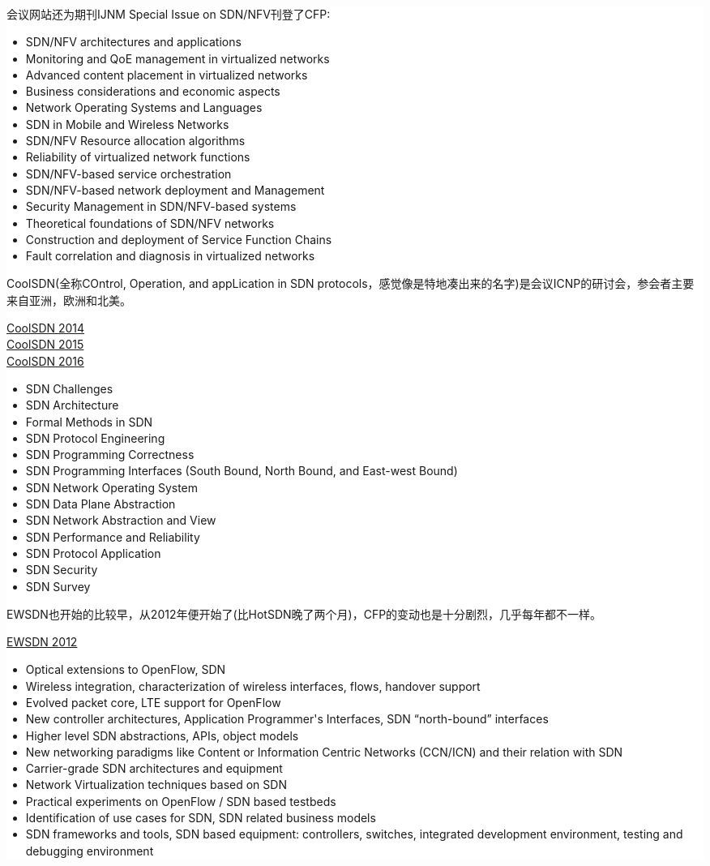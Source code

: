 会议网站还为期刊IJNM Special Issue on SDN/NFV刊登了CFP:

* SDN/NFV architectures and applications
* Monitoring and QoE management in virtualized networks
* Advanced content placement in virtualized networks
* Business considerations and economic aspects
* Network Operating Systems and Languages
* SDN in Mobile and Wireless Networks
* SDN/NFV Resource allocation algorithms
* Reliability of virtualized network functions
* SDN/NFV-based service orchestration
* SDN/NFV-based network deployment and Management
* Security Management in SDN/NFV-based systems
* Theoretical foundations of SDN/NFV networks
* Construction and deployment of Service Function Chains
* Fault correlation and diagnosis in virtualized networks

CoolSDN(全称COntrol, Operation, and appLication in SDN protocols，感觉像是特地凑出来的名字)是会议ICNP的研讨会，参会者主要来自亚洲，欧洲和北美。

[CoolSDN 2014](http://success.cse.tamu.edu/CoolSDN2014/)  
[CoolSDN 2015](http://success.cse.tamu.edu/CoolSDN2015/)  
[CoolSDN 2016](http://success.cse.tamu.edu/CoolSDN2016/index.php)

- SDN Challenges
- SDN Architecture
- Formal Methods in SDN
- SDN Protocol Engineering
- SDN Programming Correctness
- SDN Programming Interfaces (South Bound, North Bound, and East-west Bound)
- SDN Network Operating System
- SDN Data Plane Abstraction
- SDN Network Abstraction and View
- SDN Performance and Reliability
- SDN Protocol Application
- SDN Security
- SDN Survey

EWSDN也开始的比较早，从2012年便开始了(比HotSDN晚了两个月)，CFP的变动也是十分剧烈，几乎每年都不一样。

[EWSDN 2012](https://www.ewsdn.eu/index.php/EWSDN_2012.html)

* Optical extensions to OpenFlow, SDN
* Wireless integration, characterization of wireless interfaces, flows, handover support
* Evolved packet core, LTE support for OpenFlow
* New controller architectures, Application Programmer's Interfaces, SDN “north-bound” interfaces
* Higher level SDN abstractions, APIs, object models
* New networking paradigms like Content or Information Centric Networks (CCN/ICN) and their relation with SDN
* Carrier-grade SDN architectures and equipment
* Network Virtualization techniques based on SDN
* Practical experiments on OpenFlow / SDN based testbeds
* Identification of use cases for SDN, SDN related business models
* SDN frameworks and tools, SDN based equipment: controllers, switches, integrated development environment, testing and debugging environment
